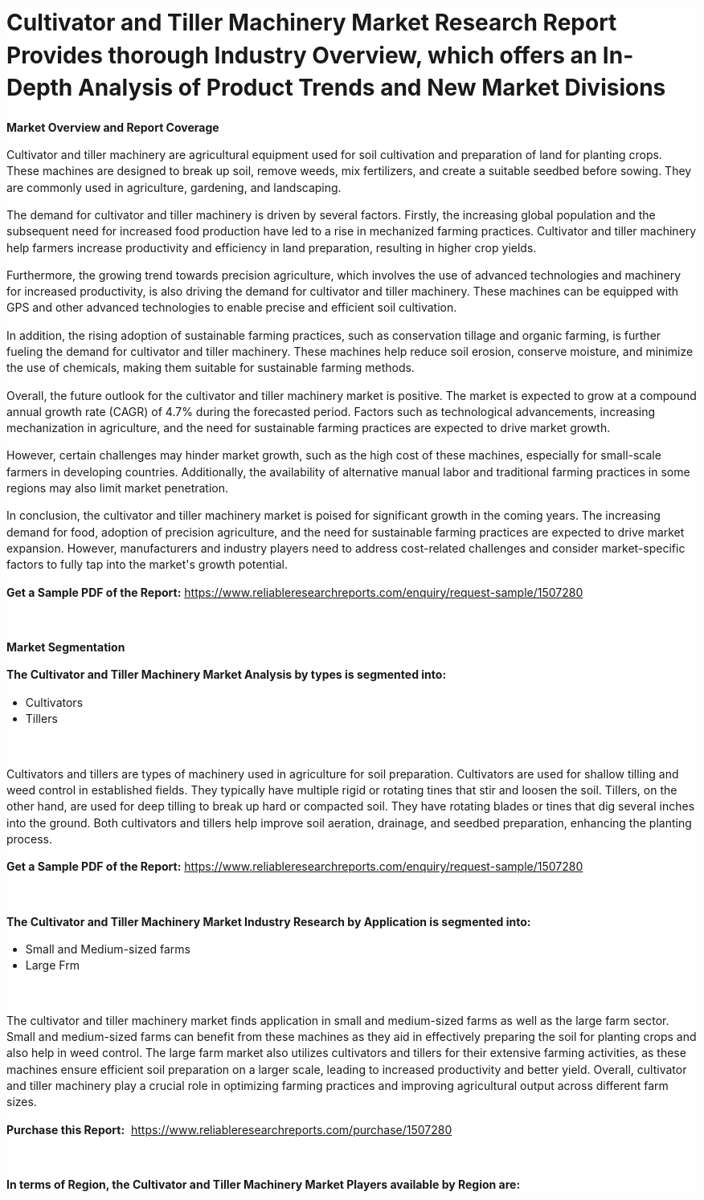 <p><h1>Cultivator and Tiller Machinery Market Research Report Provides thorough Industry Overview, which offers an In-Depth Analysis of Product Trends and New Market Divisions</h1></p><p><strong>Market Overview and Report Coverage</strong></p>
<p><p>Cultivator and tiller machinery are agricultural equipment used for soil cultivation and preparation of land for planting crops. These machines are designed to break up soil, remove weeds, mix fertilizers, and create a suitable seedbed before sowing. They are commonly used in agriculture, gardening, and landscaping.</p><p>The demand for cultivator and tiller machinery is driven by several factors. Firstly, the increasing global population and the subsequent need for increased food production have led to a rise in mechanized farming practices. Cultivator and tiller machinery help farmers increase productivity and efficiency in land preparation, resulting in higher crop yields.</p><p>Furthermore, the growing trend towards precision agriculture, which involves the use of advanced technologies and machinery for increased productivity, is also driving the demand for cultivator and tiller machinery. These machines can be equipped with GPS and other advanced technologies to enable precise and efficient soil cultivation.</p><p>In addition, the rising adoption of sustainable farming practices, such as conservation tillage and organic farming, is further fueling the demand for cultivator and tiller machinery. These machines help reduce soil erosion, conserve moisture, and minimize the use of chemicals, making them suitable for sustainable farming methods.</p><p>Overall, the future outlook for the cultivator and tiller machinery market is positive. The market is expected to grow at a compound annual growth rate (CAGR) of 4.7% during the forecasted period. Factors such as technological advancements, increasing mechanization in agriculture, and the need for sustainable farming practices are expected to drive market growth.</p><p>However, certain challenges may hinder market growth, such as the high cost of these machines, especially for small-scale farmers in developing countries. Additionally, the availability of alternative manual labor and traditional farming practices in some regions may also limit market penetration.</p><p>In conclusion, the cultivator and tiller machinery market is poised for significant growth in the coming years. The increasing demand for food, adoption of precision agriculture, and the need for sustainable farming practices are expected to drive market expansion. However, manufacturers and industry players need to address cost-related challenges and consider market-specific factors to fully tap into the market's growth potential.</p></p>
<p><strong>Get a Sample PDF of the Report:</strong> <a href="https://www.reliableresearchreports.com/enquiry/request-sample/1507280">https://www.reliableresearchreports.com/enquiry/request-sample/1507280</a></p>
<p>&nbsp;</p>
<p><strong>Market Segmentation</strong></p>
<p><strong>The Cultivator and Tiller Machinery Market Analysis by types is segmented into:</strong></p>
<p><ul><li>Cultivators</li><li>Tillers</li></ul></p>
<p>&nbsp;</p>
<p><p>Cultivators and tillers are types of machinery used in agriculture for soil preparation. Cultivators are used for shallow tilling and weed control in established fields. They typically have multiple rigid or rotating tines that stir and loosen the soil. Tillers, on the other hand, are used for deep tilling to break up hard or compacted soil. They have rotating blades or tines that dig several inches into the ground. Both cultivators and tillers help improve soil aeration, drainage, and seedbed preparation, enhancing the planting process.</p></p>
<p><strong>Get a Sample PDF of the Report:</strong>&nbsp;<a href="https://www.reliableresearchreports.com/enquiry/request-sample/1507280">https://www.reliableresearchreports.com/enquiry/request-sample/1507280</a></p>
<p>&nbsp;</p>
<p><strong>The Cultivator and Tiller Machinery Market Industry Research by Application is segmented into:</strong></p>
<p><ul><li>Small and Medium-sized farms</li><li>Large Frm</li></ul></p>
<p>&nbsp;</p>
<p><p>The cultivator and tiller machinery market finds application in small and medium-sized farms as well as the large farm sector. Small and medium-sized farms can benefit from these machines as they aid in effectively preparing the soil for planting crops and also help in weed control. The large farm market also utilizes cultivators and tillers for their extensive farming activities, as these machines ensure efficient soil preparation on a larger scale, leading to increased productivity and better yield. Overall, cultivator and tiller machinery play a crucial role in optimizing farming practices and improving agricultural output across different farm sizes.</p></p>
<p><strong>Purchase this Report:</strong>&nbsp; <a href="https://www.reliableresearchreports.com/purchase/1507280">https://www.reliableresearchreports.com/purchase/1507280</a></p>
<p>&nbsp;</p>
<p><strong>In terms of Region, the Cultivator and Tiller Machinery Market Players available by Region are:</strong></p>